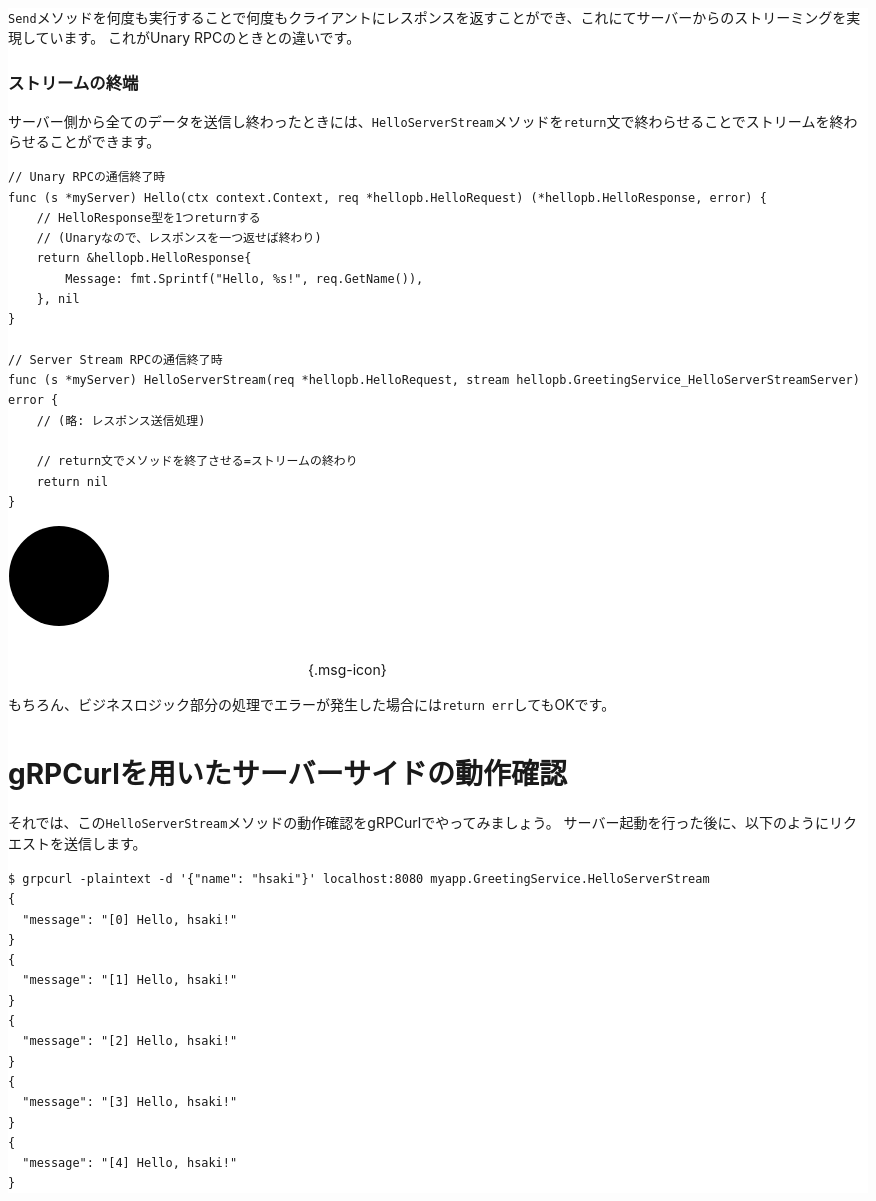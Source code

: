 
`Send`メソッドを何度も実行することで何度もクライアントにレスポンスを返すことができ、これにてサーバーからのストリーミングを実現しています。
これがUnary RPCのときとの違いです。

### ストリームの終端

サーバー側から全てのデータを送信し終わったときには、`HelloServerStream`メソッドを`return`文で終わらせることでストリームを終わらせることができます。


``` language-go
// Unary RPCの通信終了時
func (s *myServer) Hello(ctx context.Context, req *hellopb.HelloRequest) (*hellopb.HelloResponse, error) {
    // HelloResponse型を1つreturnする
    // (Unaryなので、レスポンスを一つ返せば終わり)
    return &hellopb.HelloResponse{
        Message: fmt.Sprintf("Hello, %s!", req.GetName()),
    }, nil
}

// Server Stream RPCの通信終了時
func (s *myServer) HelloServerStream(req *hellopb.HelloRequest, stream hellopb.GreetingService_HelloServerStreamServer) error {
    // (略: レスポンス送信処理)

    // return文でメソッドを終了させる=ストリームの終わり
    return nil
}
```


![](data:image/svg+xml;base64,PHN2ZyB4bWxucz0iaHR0cDovL3d3dy53My5vcmcvMjAwMC9zdmciIHZpZXdib3g9IjAgMCAxMDEgMTAxIiByb2xlPSJpbWciIGFyaWEtbGFiZWw9Im1lc3NhZ2UiIGNsYXNzPSJtc2ctaWNvbiI+PGNpcmNsZSBjeD0iNTEiIGN5PSI1MSIgcj0iNTAiIGZpbGw9ImN1cnJlbnRDb2xvciI+PC9jaXJjbGU+PHRleHQgeD0iNTAlIiB5PSI1MCUiIHRleHQtYW5jaG9yPSJtaWRkbGUiIGZpbGw9IiNmZmZmZmYiIGZvbnQtc2l6ZT0iNzAiIGZvbnQtd2VpZ2h0PSJib2xkIiBkb21pbmFudC1iYXNlbGluZT0iY2VudHJhbCI+ITwvdGV4dD48L3N2Zz4=){.msg-icon}


もちろん、ビジネスロジック部分の処理でエラーが発生した場合には`return err`してもOKです。


# gRPCurlを用いたサーバーサイドの動作確認

それでは、この`HelloServerStream`メソッドの動作確認をgRPCurlでやってみましょう。
サーバー起動を行った後に、以下のようにリクエストを送信します。


``` language-bash
$ grpcurl -plaintext -d '{"name": "hsaki"}' localhost:8080 myapp.GreetingService.HelloServerStream
{
  "message": "[0] Hello, hsaki!"
}
{
  "message": "[1] Hello, hsaki!"
}
{
  "message": "[2] Hello, hsaki!"
}
{
  "message": "[3] Hello, hsaki!"
}
{
  "message": "[4] Hello, hsaki!"
}
```
